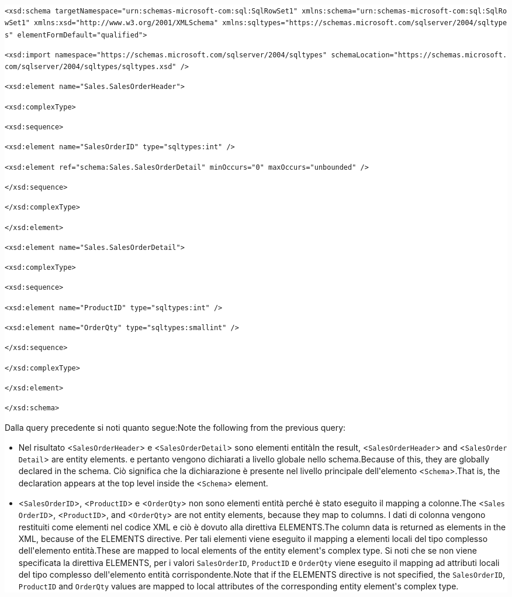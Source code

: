  `<xsd:schema targetNamespace="urn:schemas-microsoft-com:sql:SqlRowSet1" xmlns:schema="urn:schemas-microsoft-com:sql:SqlRowSet1" xmlns:xsd="http://www.w3.org/2001/XMLSchema" xmlns:sqltypes="https://schemas.microsoft.com/sqlserver/2004/sqltypes" elementFormDefault="qualified">`  
  
 `<xsd:import namespace="https://schemas.microsoft.com/sqlserver/2004/sqltypes" schemaLocation="https://schemas.microsoft.com/sqlserver/2004/sqltypes/sqltypes.xsd" />`  
  
 `<xsd:element name="Sales.SalesOrderHeader">`  
  
 `<xsd:complexType>`  
  
 `<xsd:sequence>`  
  
 `<xsd:element name="SalesOrderID" type="sqltypes:int" />`  
  
 `<xsd:element ref="schema:Sales.SalesOrderDetail" minOccurs="0" maxOccurs="unbounded" />`  
  
 `</xsd:sequence>`  
  
 `</xsd:complexType>`  
  
 `</xsd:element>`  
  
 `<xsd:element name="Sales.SalesOrderDetail">`  
  
 `<xsd:complexType>`  
  
 `<xsd:sequence>`  
  
 `<xsd:element name="ProductID" type="sqltypes:int" />`  
  
 `<xsd:element name="OrderQty" type="sqltypes:smallint" />`  
  
 `</xsd:sequence>`  
  
 `</xsd:complexType>`  
  
 `</xsd:element>`  
  
 `</xsd:schema>`  
  
 <span data-ttu-id="74163-140">Dalla query precedente si noti quanto segue:</span><span class="sxs-lookup"><span data-stu-id="74163-140">Note the following from the previous query:</span></span>  
  
-   <span data-ttu-id="74163-141">Nel risultato <`SalesOrderHeader`> e <`SalesOrderDetail`> sono elementi entità</span><span class="sxs-lookup"><span data-stu-id="74163-141">In the result, <`SalesOrderHeader`> and <`SalesOrderDetail`> are entity elements.</span></span> <span data-ttu-id="74163-142">e pertanto vengono dichiarati a livello globale nello schema.</span><span class="sxs-lookup"><span data-stu-id="74163-142">Because of this, they are globally declared in the schema.</span></span> <span data-ttu-id="74163-143">Ciò significa che la dichiarazione è presente nel livello principale dell'elemento <`Schema`>.</span><span class="sxs-lookup"><span data-stu-id="74163-143">That is, the declaration appears at the top level inside the <`Schema`> element.</span></span>  
  
-   <span data-ttu-id="74163-144"><`SalesOrderID`>, <`ProductID`> e <`OrderQty`> non sono elementi entità perché è stato eseguito il mapping a colonne.</span><span class="sxs-lookup"><span data-stu-id="74163-144">The <`SalesOrderID`>, <`ProductID`>, and <`OrderQty`> are not entity elements, because they map to columns.</span></span> <span data-ttu-id="74163-145">I dati di colonna vengono restituiti come elementi nel codice XML e ciò è dovuto alla direttiva ELEMENTS.</span><span class="sxs-lookup"><span data-stu-id="74163-145">The column data is returned as elements in the XML, because of the ELEMENTS directive.</span></span> <span data-ttu-id="74163-146">Per tali elementi viene eseguito il mapping a elementi locali del tipo complesso dell'elemento entità.</span><span class="sxs-lookup"><span data-stu-id="74163-146">These are mapped to local elements of the entity element's complex type.</span></span> <span data-ttu-id="74163-147">Si noti che se non viene specificata la direttiva ELEMENTS, per i valori `SalesOrderID`, `ProductID` e `OrderQty` viene eseguito il mapping ad attributi locali del tipo complesso dell'elemento entità corrispondente.</span><span class="sxs-lookup"><span data-stu-id="74163-147">Note that if the ELEMENTS directive is not specified, the `SalesOrderID`, `ProductID` and `OrderQty` values are mapped to local attributes of the corresponding entity element's complex type.</span></span>  
  